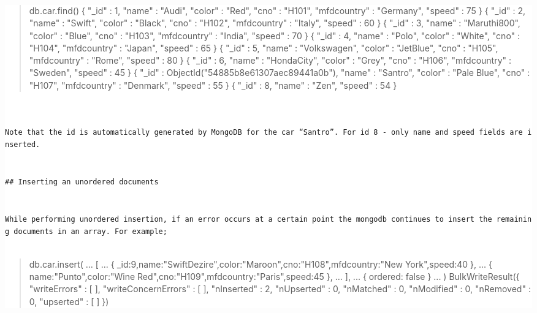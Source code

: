 > db.car.find()
{ "_id" : 1, "name" : "Audi", "color" : "Red", "cno" : "H101", "mfdcountry" : "Germany", "speed" : 75 }
{ "_id" : 2, "name" : "Swift", "color" : "Black", "cno" : "H102", "mfdcountry" : "Italy", "speed" : 60 }
{ "_id" : 3, "name" : "Maruthi800", "color" : "Blue", "cno" : "H103", "mfdcountry" : "India", "speed" : 70 }
{ "_id" : 4, "name" : "Polo", "color" : "White", "cno" : "H104", "mfdcountry" : "Japan", "speed" : 65 }
{ "_id" : 5, "name" : "Volkswagen", "color" : "JetBlue", "cno" : "H105", "mfdcountry" : "Rome", "speed" : 80 }
{ "_id" : 6, "name" : "HondaCity", "color" : "Grey", "cno" : "H106", "mfdcountry" : "Sweden", "speed" : 45 }
{ "_id" : ObjectId("54885b8e61307aec89441a0b"), "name" : "Santro", "color" : "Pale Blue", "cno" : "H107", "mfdcountry" : "Denmark", "speed" : 55 }
{ "_id" : 8, "name" : "Zen", "speed" : 54 }
> 

```


Note that the id is automatically generated by MongoDB for the car “Santro”. For id 8 - only name and speed fields are inserted.


## Inserting an unordered documents


While performing unordered insertion, if an error occurs at a certain point the mongodb continues to insert the remaining documents in an array. For example;


```

> db.car.insert(
... [
... { _id:9,name:"SwiftDezire",color:"Maroon",cno:"H108",mfdcountry:"New York",speed:40 },
... { name:"Punto",color:"Wine Red",cno:"H109",mfdcountry:"Paris",speed:45 },
...  ],
... { ordered: false }
... )
BulkWriteResult({
	"writeErrors" : [ ],
	"writeConcernErrors" : [ ],
	"nInserted" : 2,
	"nUpserted" : 0,
	"nMatched" : 0,
	"nModified" : 0,
	"nRemoved" : 0,
	"upserted" : [ ]
})
> 
